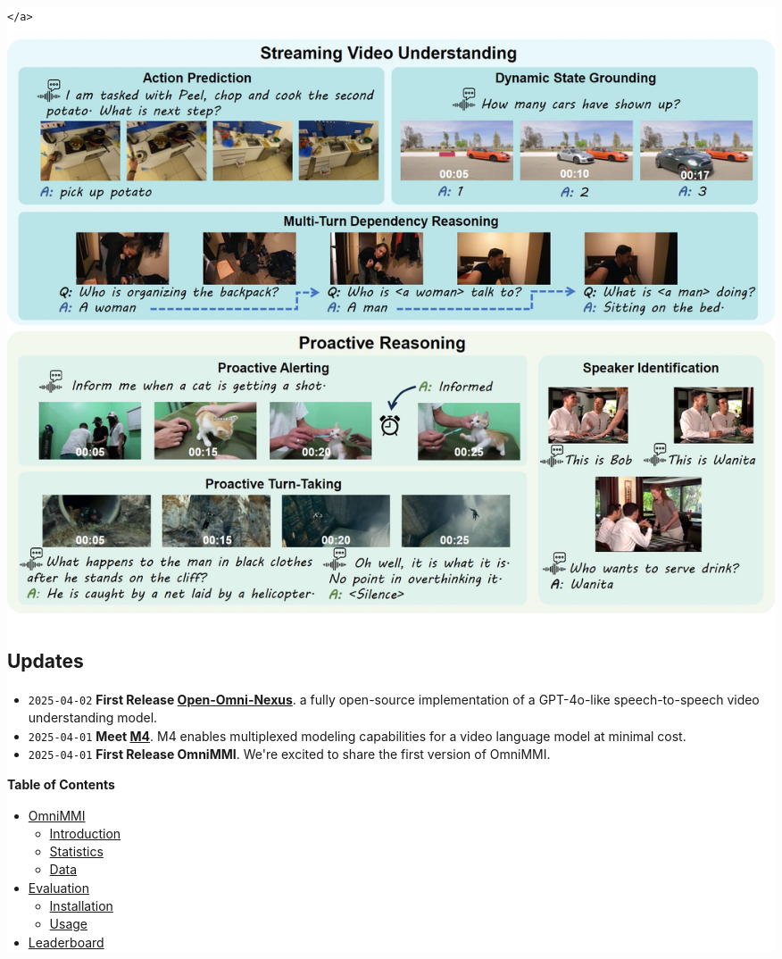     </a>
    
</p>



![image](assets/teaser.png)

## Updates



- `2025-04-02` **First Release [Open-Omni-Nexus](https://github.com/patrick-tssn/Open-Omni-Nexus)**. a fully open-source implementation of a GPT-4o-like speech-to-speech video understanding model.
- `2025-04-01` **Meet [M4](https://github.com/patrick-tssn/M4)**. M4 enables multiplexed modeling capabilities for a video language model at minimal cost.
- `2025-04-01` **First Release OmniMMI**. We're excited to share the first version of OmniMMI. 

**Table of Contents**

- [OmniMMI](#omnimmi)
  - [Introduction](#introduction)
  - [Statistics](#statistics)
  - [Data](#data)
- [Evaluation](#evaluation)
  - [Installation](#installation)
  - [Usage](#usage)
- [Leaderboard](#leaderboard)
